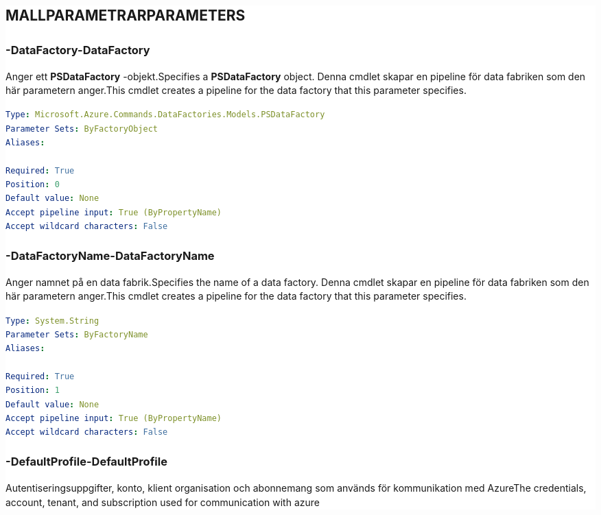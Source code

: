 ## <span data-ttu-id="f264c-123">MALLPARAMETRAR</span><span class="sxs-lookup"><span data-stu-id="f264c-123">PARAMETERS</span></span>

### <span data-ttu-id="f264c-124">-DataFactory</span><span class="sxs-lookup"><span data-stu-id="f264c-124">-DataFactory</span></span>
<span data-ttu-id="f264c-125">Anger ett **PSDataFactory** -objekt.</span><span class="sxs-lookup"><span data-stu-id="f264c-125">Specifies a **PSDataFactory** object.</span></span>
<span data-ttu-id="f264c-126">Denna cmdlet skapar en pipeline för data fabriken som den här parametern anger.</span><span class="sxs-lookup"><span data-stu-id="f264c-126">This cmdlet creates a pipeline for the data factory that this parameter specifies.</span></span>

```yaml
Type: Microsoft.Azure.Commands.DataFactories.Models.PSDataFactory
Parameter Sets: ByFactoryObject
Aliases:

Required: True
Position: 0
Default value: None
Accept pipeline input: True (ByPropertyName)
Accept wildcard characters: False
```

### <span data-ttu-id="f264c-127">-DataFactoryName</span><span class="sxs-lookup"><span data-stu-id="f264c-127">-DataFactoryName</span></span>
<span data-ttu-id="f264c-128">Anger namnet på en data fabrik.</span><span class="sxs-lookup"><span data-stu-id="f264c-128">Specifies the name of a data factory.</span></span>
<span data-ttu-id="f264c-129">Denna cmdlet skapar en pipeline för data fabriken som den här parametern anger.</span><span class="sxs-lookup"><span data-stu-id="f264c-129">This cmdlet creates a pipeline for the data factory that this parameter specifies.</span></span>

```yaml
Type: System.String
Parameter Sets: ByFactoryName
Aliases:

Required: True
Position: 1
Default value: None
Accept pipeline input: True (ByPropertyName)
Accept wildcard characters: False
```

### <span data-ttu-id="f264c-130">-DefaultProfile</span><span class="sxs-lookup"><span data-stu-id="f264c-130">-DefaultProfile</span></span>
<span data-ttu-id="f264c-131">Autentiseringsuppgifter, konto, klient organisation och abonnemang som används för kommunikation med Azure</span><span class="sxs-lookup"><span data-stu-id="f264c-131">The credentials, account, tenant, and subscription used for communication with azure</span></span>
